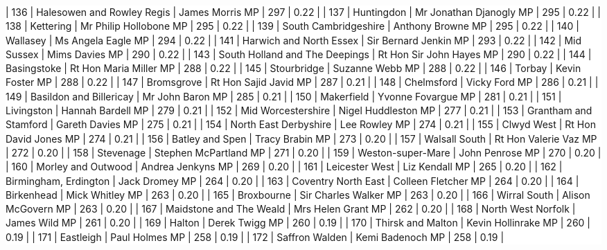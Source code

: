 | 136 | Halesowen and Rowley Regis | James Morris MP | 297 | 0.22 |
| 137 | Huntingdon | Mr Jonathan Djanogly MP | 295 | 0.22 |
| 138 | Kettering | Mr Philip Hollobone MP | 295 | 0.22 |
| 139 | South Cambridgeshire | Anthony Browne MP | 295 | 0.22 |
| 140 | Wallasey | Ms Angela Eagle MP | 294 | 0.22 |
| 141 | Harwich and North Essex | Sir Bernard Jenkin MP | 293 | 0.22 |
| 142 | Mid Sussex | Mims Davies MP | 290 | 0.22 |
| 143 | South Holland and The Deepings | Rt Hon Sir John Hayes MP | 290 | 0.22 |
| 144 | Basingstoke | Rt Hon Maria Miller MP | 288 | 0.22 |
| 145 | Stourbridge | Suzanne Webb MP | 288 | 0.22 |
| 146 | Torbay | Kevin Foster MP | 288 | 0.22 |
| 147 | Bromsgrove | Rt Hon Sajid Javid MP | 287 | 0.21 |
| 148 | Chelmsford | Vicky Ford MP | 286 | 0.21 |
| 149 | Basildon and Billericay | Mr John Baron MP | 285 | 0.21 |
| 150 | Makerfield | Yvonne Fovargue MP | 281 | 0.21 |
| 151 | Livingston | Hannah Bardell MP | 279 | 0.21 |
| 152 | Mid Worcestershire | Nigel Huddleston MP | 277 | 0.21 |
| 153 | Grantham and Stamford | Gareth Davies MP | 275 | 0.21 |
| 154 | North East Derbyshire | Lee Rowley MP | 274 | 0.21 |
| 155 | Clwyd West | Rt Hon David Jones MP | 274 | 0.21 |
| 156 | Batley and Spen | Tracy Brabin MP | 273 | 0.20 |
| 157 | Walsall South | Rt Hon Valerie Vaz MP | 272 | 0.20 |
| 158 | Stevenage | Stephen McPartland MP | 271 | 0.20 |
| 159 | Weston-super-Mare | John Penrose MP | 270 | 0.20 |
| 160 | Morley and Outwood | Andrea Jenkyns MP | 269 | 0.20 |
| 161 | Leicester West | Liz Kendall MP | 265 | 0.20 |
| 162 | Birmingham, Erdington | Jack Dromey MP | 264 | 0.20 |
| 163 | Coventry North East | Colleen Fletcher MP | 264 | 0.20 |
| 164 | Birkenhead | Mick Whitley MP | 263 | 0.20 |
| 165 | Broxbourne | Sir Charles Walker MP | 263 | 0.20 |
| 166 | Wirral South | Alison McGovern MP | 263 | 0.20 |
| 167 | Maidstone and The Weald | Mrs Helen Grant MP | 262 | 0.20 |
| 168 | North West Norfolk | James Wild MP | 261 | 0.20 |
| 169 | Halton | Derek Twigg MP | 260 | 0.19 |
| 170 | Thirsk and Malton | Kevin Hollinrake MP | 260 | 0.19 |
| 171 | Eastleigh | Paul Holmes MP | 258 | 0.19 |
| 172 | Saffron Walden | Kemi Badenoch MP | 258 | 0.19 |